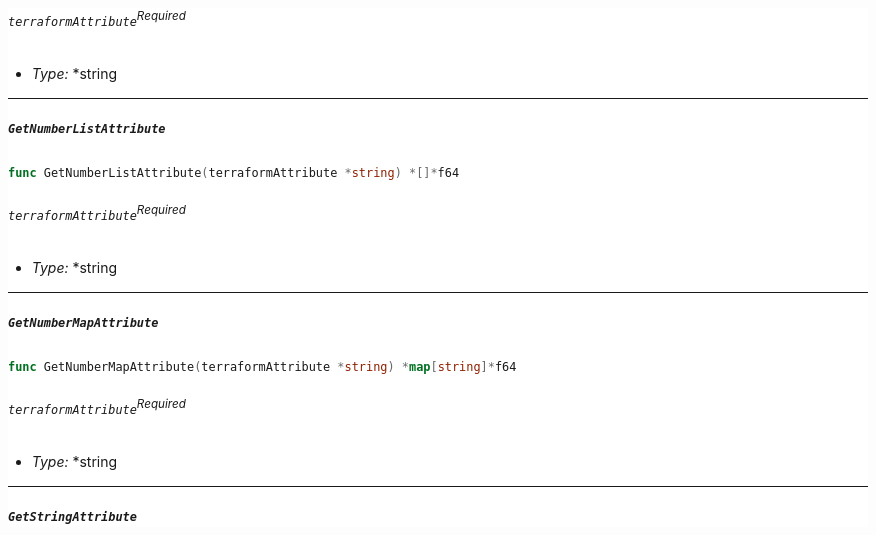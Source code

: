 ###### `terraformAttribute`<sup>Required</sup> <a name="terraformAttribute" id="rhizo-co-terraform-provider-oci.dataOciAnnouncementsServiceAnnouncementSubscriptions.DataOciAnnouncementsServiceAnnouncementSubscriptionsAnnouncementSubscriptionCollectionItemsFilterGroupsFiltersOutputReference.getNumberAttribute.parameter.terraformAttribute"></a>

- *Type:* *string

---

##### `GetNumberListAttribute` <a name="GetNumberListAttribute" id="rhizo-co-terraform-provider-oci.dataOciAnnouncementsServiceAnnouncementSubscriptions.DataOciAnnouncementsServiceAnnouncementSubscriptionsAnnouncementSubscriptionCollectionItemsFilterGroupsFiltersOutputReference.getNumberListAttribute"></a>

```go
func GetNumberListAttribute(terraformAttribute *string) *[]*f64
```

###### `terraformAttribute`<sup>Required</sup> <a name="terraformAttribute" id="rhizo-co-terraform-provider-oci.dataOciAnnouncementsServiceAnnouncementSubscriptions.DataOciAnnouncementsServiceAnnouncementSubscriptionsAnnouncementSubscriptionCollectionItemsFilterGroupsFiltersOutputReference.getNumberListAttribute.parameter.terraformAttribute"></a>

- *Type:* *string

---

##### `GetNumberMapAttribute` <a name="GetNumberMapAttribute" id="rhizo-co-terraform-provider-oci.dataOciAnnouncementsServiceAnnouncementSubscriptions.DataOciAnnouncementsServiceAnnouncementSubscriptionsAnnouncementSubscriptionCollectionItemsFilterGroupsFiltersOutputReference.getNumberMapAttribute"></a>

```go
func GetNumberMapAttribute(terraformAttribute *string) *map[string]*f64
```

###### `terraformAttribute`<sup>Required</sup> <a name="terraformAttribute" id="rhizo-co-terraform-provider-oci.dataOciAnnouncementsServiceAnnouncementSubscriptions.DataOciAnnouncementsServiceAnnouncementSubscriptionsAnnouncementSubscriptionCollectionItemsFilterGroupsFiltersOutputReference.getNumberMapAttribute.parameter.terraformAttribute"></a>

- *Type:* *string

---

##### `GetStringAttribute` <a name="GetStringAttribute" id="rhizo-co-terraform-provider-oci.dataOciAnnouncementsServiceAnnouncementSubscriptions.DataOciAnnouncementsServiceAnnouncementSubscriptionsAnnouncementSubscriptionCollectionItemsFilterGroupsFiltersOutputReference.getStringAttribute"></a>
